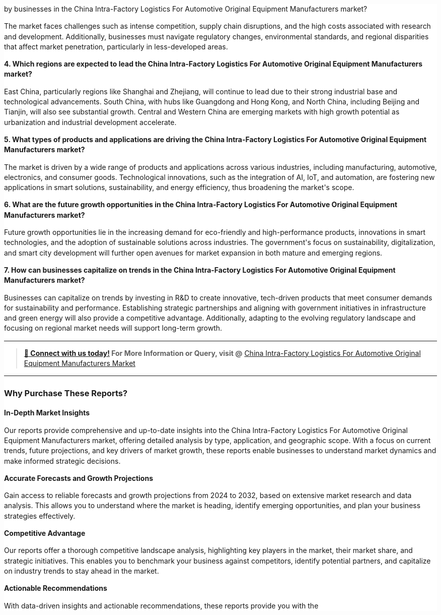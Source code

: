 by businesses in the China Intra-Factory Logistics For Automotive Original Equipment Manufacturers market?</strong></p><p class="" data-start="1060" data-end="1466">The market faces challenges such as intense competition, supply chain disruptions, and the high costs associated with research and development. Additionally, businesses must navigate regulatory changes, environmental standards, and regional disparities that affect market penetration, particularly in less-developed areas.</p><p class="" data-start="1468" data-end="1949"><strong data-start="1468" data-end="1532">4. Which regions are expected to lead the China Intra-Factory Logistics For Automotive Original Equipment Manufacturers market?</strong></p><p class="" data-start="1468" data-end="1949">East China, particularly regions like Shanghai and Zhejiang, will continue to lead due to their strong industrial base and technological advancements. South China, with hubs like Guangdong and Hong Kong, and North China, including Beijing and Tianjin, will also see substantial growth. Central and Western China are emerging markets with high growth potential as urbanization and industrial development accelerate.</p><p class="" data-start="1951" data-end="2402"><strong data-start="1951" data-end="2032">5. What types of products and applications are driving the China Intra-Factory Logistics For Automotive Original Equipment Manufacturers market?</strong></p><p class="" data-start="1951" data-end="2402">The market is driven by a wide range of products and applications across various industries, including manufacturing, automotive, electronics, and consumer goods. Technological innovations, such as the integration of AI, IoT, and automation, are fostering new applications in smart solutions, sustainability, and energy efficiency, thus broadening the market's scope.</p><p class="" data-start="2404" data-end="2849"><strong data-start="2404" data-end="2477">6. What are the future growth opportunities in the China Intra-Factory Logistics For Automotive Original Equipment Manufacturers market?</strong></p><p class="" data-start="2404" data-end="2849">Future growth opportunities lie in the increasing demand for eco-friendly and high-performance products, innovations in smart technologies, and the adoption of sustainable solutions across industries. The government's focus on sustainability, digitalization, and smart city development will further open avenues for market expansion in both mature and emerging regions.</p><p class="" data-start="2851" data-end="3371"><strong data-start="2851" data-end="2923">7. How can businesses capitalize on trends in the China Intra-Factory Logistics For Automotive Original Equipment Manufacturers market?</strong></p><p class="" data-start="2851" data-end="3371">Businesses can capitalize on trends by investing in R&amp;D to create innovative, tech-driven products that meet consumer demands for sustainability and performance. Establishing strategic partnerships and aligning with government initiatives in infrastructure and green energy will also provide a competitive advantage. Additionally, adapting to the evolving regulatory landscape and focusing on regional market needs will support long-term growth.</p><hr /><blockquote><p><span class="font-[700]"><strong><a href="https://www.marketresearchintellect.com/product/global-intra-factory-logistics-for-automotive-original-equipment-manufacturers-sales-market/?utm_source=Linkedin&utm_medium=805">📩 Connect with us today!</a> For More Information or Query, visit&nbsp;@</strong>&nbsp;</span><span class="font-[700]"><a href="https://www.marketresearchintellect.com/product/global-intra-factory-logistics-for-automotive-original-equipment-manufacturers-sales-market/?utm_source=Linkedin&utm_medium=805" target="_blank" data-tracking-control-name="article-ssr-frontend-pulse_little-text-block" data-tracking-will-navigate="" data-test-link="">China Intra-Factory Logistics For Automotive Original Equipment Manufacturers Market</a></span></p></blockquote><hr /><h3 class="" data-start="164" data-end="199"><strong data-start="168" data-end="199">Why Purchase These Reports?</strong></h3><p class="" data-start="201" data-end="575"><strong data-start="201" data-end="229">In-Depth Market Insights</strong></p><p class="" data-start="201" data-end="575">Our reports provide comprehensive and up-to-date insights into the China Intra-Factory Logistics For Automotive Original Equipment Manufacturers market, offering detailed analysis by type, application, and geographic scope. With a focus on current trends, future projections, and key drivers of market growth, these reports enable businesses to understand market dynamics and make informed strategic decisions.</p><p class="" data-start="577" data-end="893"><strong data-start="577" data-end="622">Accurate Forecasts and Growth Projections</strong></p><p class="" data-start="577" data-end="893">Gain access to reliable forecasts and growth projections from 2024 to 2032, based on extensive market research and data analysis. This allows you to understand where the market is heading, identify emerging opportunities, and plan your business strategies effectively.</p><p class="" data-start="895" data-end="1227"><strong data-start="895" data-end="920">Competitive Advantage</strong></p><p class="" data-start="895" data-end="1227">Our reports offer a thorough competitive landscape analysis, highlighting key players in the market, their market share, and strategic initiatives. This enables you to benchmark your business against competitors, identify potential partners, and capitalize on industry trends to stay ahead in the market.</p><p class="" data-start="1229" data-end="1589"><strong data-start="1229" data-end="1259">Actionable Recommendations</strong></p><p class="" data-start="1229" data-end="1589">With data-driven insights and actionable recommendations, these reports provide you with the
